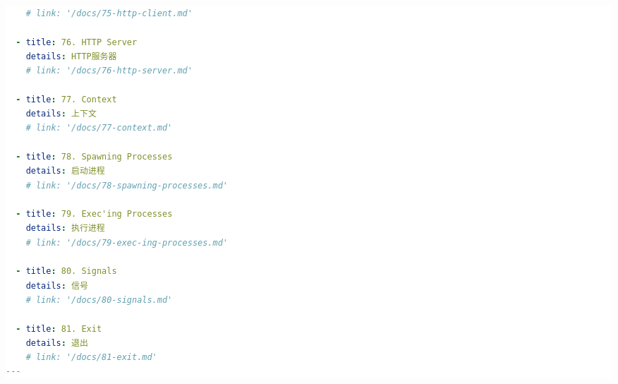 ```yaml
    # link: '/docs/75-http-client.md'
                
  - title: 76. HTTP Server
    details: HTTP服务器
    # link: '/docs/76-http-server.md'
                
  - title: 77. Context
    details: 上下文
    # link: '/docs/77-context.md'
                
  - title: 78. Spawning Processes
    details: 启动进程
    # link: '/docs/78-spawning-processes.md'
                
  - title: 79. Exec'ing Processes
    details: 执行进程
    # link: '/docs/79-exec-ing-processes.md'
                
  - title: 80. Signals
    details: 信号
    # link: '/docs/80-signals.md'
                
  - title: 81. Exit
    details: 退出
    # link: '/docs/81-exit.md'
---
```


